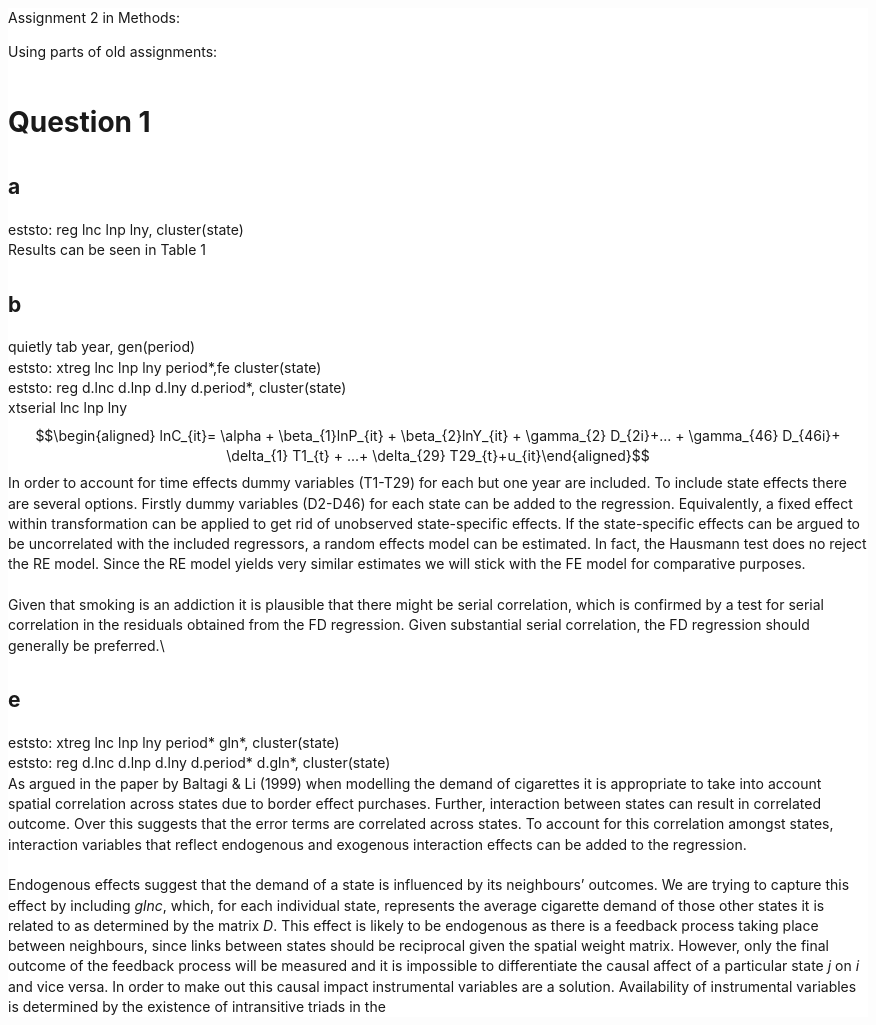 Assignment 2 in Methods: 

Using parts of old assignments:

Question 1 
==========

a
-

<span>eststo: reg lnc lnp lny, cluster(state)</span>\
Results can be seen in Table 1

b 
-

<span>quietly tab year, gen(period)</span>\
<span>eststo: xtreg lnc lnp lny period\*,fe cluster(state)</span>\
<span>eststo: reg d.lnc d.lnp d.lny d.period\*, cluster(state)</span>\
<span>xtserial lnc lnp lny</span>\
$$\begin{aligned}
lnC_{it}= \alpha + \beta_{1}lnP_{it} + \beta_{2}lnY_{it} + \gamma_{2} D_{2i}+... + \gamma_{46} D_{46i}+ \delta_{1} T1_{t} + ...+ \delta_{29} T29_{t}+u_{it}\end{aligned}$$
In order to account for time effects dummy variables (T1-T29) for each
but one year are included. To include state effects there are several
options. Firstly dummy variables (D2-D46) for each state can be added to
the regression. Equivalently, a fixed effect within transformation can
be applied to get rid of unobserved state-specific effects. If the
state-specific effects can be argued to be uncorrelated with the
included regressors, a random effects model can be estimated. In fact,
the Hausmann test does no reject the RE model. Since the RE model yields
very similar estimates we will stick with the FE model for comparative
purposes.\
\
Given that smoking is an addiction it is plausible that there might be
serial correlation, which is confirmed by a test for serial correlation
in the residuals obtained from the FD regression. Given substantial
serial correlation, the FD regression should generally be preferred.\



e 
-

<span>eststo: xtreg lnc lnp lny period\* gln\*, cluster(state)</span>\
<span>eststo: reg d.lnc d.lnp d.lny d.period\* d.gln\*,
cluster(state)</span>\
As argued in the paper by Baltagi & Li (1999) when modelling the demand
of cigarettes it is appropriate to take into account spatial correlation
across states due to border effect purchases. Further, interaction
between states can result in correlated outcome. Over this suggests that
the error terms are correlated across states. To account for this
correlation amongst states, interaction variables that reflect
endogenous and exogenous interaction effects can be added to the
regression.\
\
Endogenous effects suggest that the demand of a state is influenced by
its neighbours’ outcomes. We are trying to capture this effect by
including $glnc$, which, for each individual state, represents the
average cigarette demand of those other states it is related to as
determined by the matrix $D$. This effect is likely to be endogenous as
there is a feedback process taking place between neighbours, since links
between states should be reciprocal given the spatial weight matrix.
However, only the final outcome of the feedback process will be measured
and it is impossible to differentiate the causal affect of a particular
state $j$ on $i$ and vice versa. In order to make out this causal impact
instrumental variables are a solution. Availability of instrumental
variables is determined by the existence of intransitive triads in the